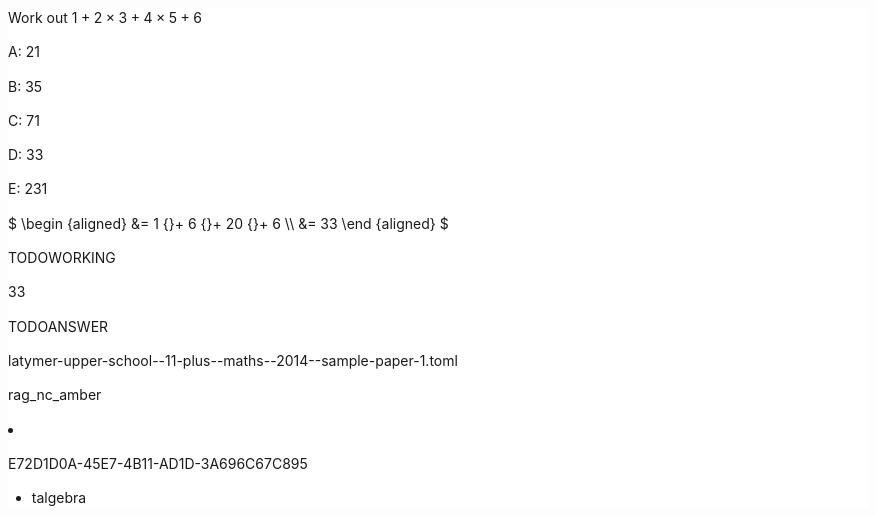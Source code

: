 Work out $1+2\times3+4\times5+6$

A: $21$

B: $35$

C: $71$

D: $33$

E: $231$

</div>
<div class='workings'>
<div class='working'>

$
\begin {aligned}
&= 1 {}+ 6 {}+ 20 {}+ 6 \\\\
&= 33
\end {aligned}
$

</div>
<div class='working'>

TODOWORKING

</div>
</div>
<div class='answers'>
<div class='answer'>

33

</div>
<div class='answer'>

TODOANSWER

</div>
</div>

<div class='papername'>
<p>latymer-upper-school--11-plus--maths--2014--sample-paper-1.toml</p>
</div>
<div class='rag'>
<p>rag_nc_amber</p>
</div>
</div>
</li>
<li>
<div class='question_envelope rag_up_notstarted question'>
<div class='uuid'>
<p>E72D1D0A-45E7-4B11-AD1D-3A696C67C895</p>
</div>
<div class='topics'>
<ul>
<li>
talgebra
</li>
</ul>
</div>
<div class='question question'>
